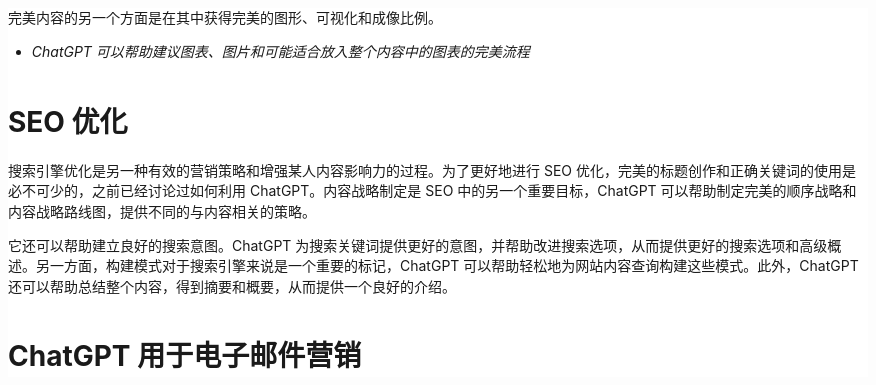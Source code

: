 完美内容的另一个方面是在其中获得完美的图形、可视化和成像比例。

+   *ChatGPT 可以帮助建议图表、图片和可能适合放入整个内容中的图表的完美流程*

# SEO 优化

搜索引擎优化是另一种有效的营销策略和增强某人内容影响力的过程。为了更好地进行 SEO 优化，完美的标题创作和正确关键词的使用是必不可少的，之前已经讨论过如何利用 ChatGPT。内容战略制定是 SEO 中的另一个重要目标，ChatGPT 可以帮助制定完美的顺序战略和内容战略路线图，提供不同的与内容相关的策略。

它还可以帮助建立良好的搜索意图。ChatGPT 为搜索关键词提供更好的意图，并帮助改进搜索选项，从而提供更好的搜索选项和高级概述。另一方面，构建模式对于搜索引擎来说是一个重要的标记，ChatGPT 可以帮助轻松地为网站内容查询构建这些模式。此外，ChatGPT 还可以帮助总结整个内容，得到摘要和概要，从而提供一个良好的介绍。

# ChatGPT 用于电子邮件营销

